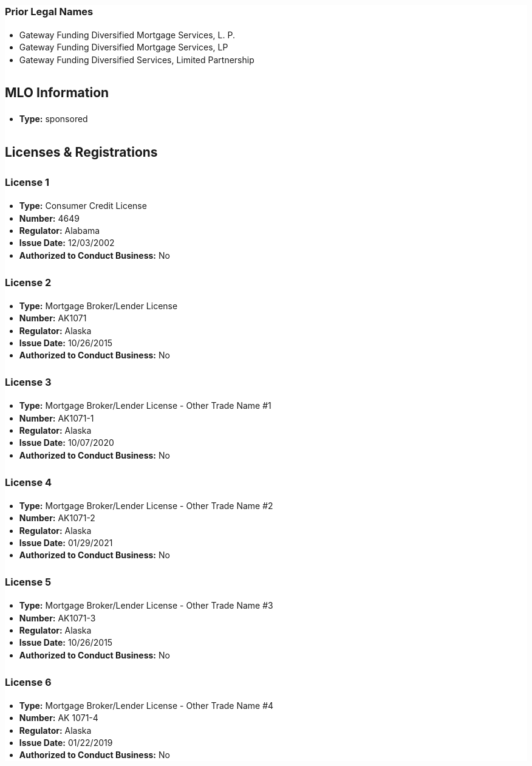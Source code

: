 ### Prior Legal Names
- Gateway Funding Diversified Mortgage Services, L. P.
- Gateway Funding Diversified Mortgage Services, LP
- Gateway Funding Diversified Services, Limited Partnership

## MLO Information
- **Type:** sponsored

## Licenses & Registrations

### License 1
- **Type:** Consumer Credit License
- **Number:** 4649
- **Regulator:** Alabama
- **Issue Date:** 12/03/2002
- **Authorized to Conduct Business:** No

### License 2
- **Type:** Mortgage Broker/Lender License
- **Number:** AK1071
- **Regulator:** Alaska
- **Issue Date:** 10/26/2015
- **Authorized to Conduct Business:** No

### License 3
- **Type:** Mortgage Broker/Lender License - Other Trade Name #1
- **Number:** AK1071-1
- **Regulator:** Alaska
- **Issue Date:** 10/07/2020
- **Authorized to Conduct Business:** No

### License 4
- **Type:** Mortgage Broker/Lender License - Other Trade Name #2
- **Number:** AK1071-2
- **Regulator:** Alaska
- **Issue Date:** 01/29/2021
- **Authorized to Conduct Business:** No

### License 5
- **Type:** Mortgage Broker/Lender License - Other Trade Name #3
- **Number:** AK1071-3
- **Regulator:** Alaska
- **Issue Date:** 10/26/2015
- **Authorized to Conduct Business:** No

### License 6
- **Type:** Mortgage Broker/Lender License - Other Trade Name #4
- **Number:** AK 1071-4
- **Regulator:** Alaska
- **Issue Date:** 01/22/2019
- **Authorized to Conduct Business:** No
